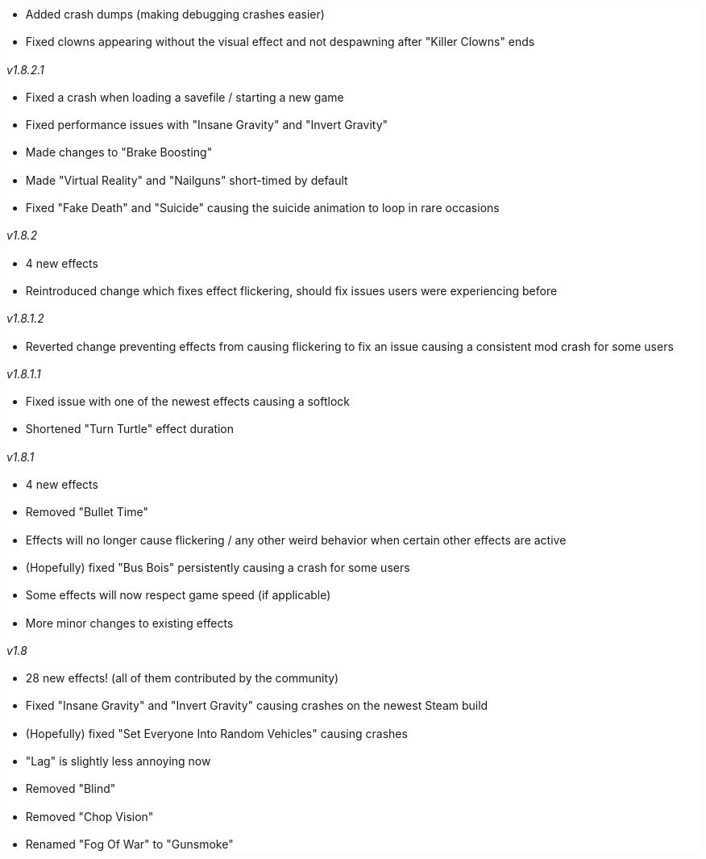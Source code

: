 *   Added crash dumps (making debugging crashes easier)
  
*   Fixed clowns appearing without the visual effect and not despawning after "Killer Clowns" ends
  
  
_v1.8.2.1_  
*   Fixed a crash when loading a savefile / starting a new game
  
*   Fixed performance issues with "Insane Gravity" and "Invert Gravity"
  
*   Made changes to "Brake Boosting"
  
*   Made "Virtual Reality" and "Nailguns" short-timed by default
  
*   Fixed "Fake Death" and "Suicide" causing the suicide animation to loop in rare occasions
  
  
_v1.8.2_  
*   4 new effects
  
*   Reintroduced change which fixes effect flickering, should fix issues users were experiencing before
  
  
_v1.8.1.2_  
*   Reverted change preventing effects from causing flickering to fix an issue causing a consistent mod crash for some users
  
  
_v1.8.1.1_  
*   Fixed issue with one of the newest effects causing a softlock
  
*   Shortened "Turn Turtle" effect duration
  
  
_v1.8.1_  
*   4 new effects
  
*   Removed "Bullet Time"
  
*   Effects will no longer cause flickering / any other weird behavior when certain other effects are active
  
*   (Hopefully) fixed "Bus Bois" persistently causing a crash for some users
  
*   Some effects will now respect game speed (if applicable)
  
*   More minor changes to existing effects
  
  
_v1.8_  
*   28 new effects! (all of them contributed by the community)
  
*   Fixed "Insane Gravity" and "Invert Gravity" causing crashes on the newest Steam build
  
*   (Hopefully) fixed "Set Everyone Into Random Vehicles" causing crashes
  
*   "Lag" is slightly less annoying now
  
*   Removed "Blind"
  
*   Removed "Chop Vision"
  
*   Renamed "Fog Of War" to "Gunsmoke"
  